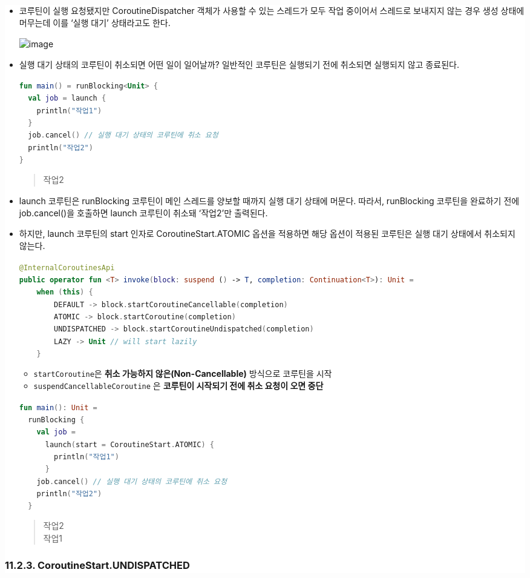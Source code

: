 - 코루틴이 실행 요청됐지만 CoroutineDispatcher 객체가 사용할 수 있는 스레드가 모두 작업 중이어서 스레드로 보내지지 않는 경우 생성 상태에 머무는데 이를 ‘실행 대기’ 상태라고도 한다.
    
  <img width="660" alt="image" src="https://github.com/user-attachments/assets/f38fd5c5-0c37-4431-b2de-98697ef6c215" />

    
- 실행 대기 상태의 코루틴이 취소되면 어떤 일이 일어날까? 일반적인 코루틴은 실행되기 전에 취소되면 실행되지 않고 종료된다.
    
    ```kotlin
    fun main() = runBlocking<Unit> {
      val job = launch {
        println("작업1")
      }
      job.cancel() // 실행 대기 상태의 코루틴에 취소 요청
      println("작업2")
    }
    ```
    
    > 작업2
  
- launch 코루틴은 runBlocking 코루틴이 메인 스레드를 양보할 때까지 실행 대기 상태에 머문다. 따라서, runBlocking 코루틴을 완료하기 전에 job.cancel()을 호출하면 launch 코루틴이 취소돼 ‘작업2’만 출력된다.
- 하지만, launch 코루틴의 start 인자로 CoroutineStart.ATOMIC 옵션을 적용하면 해당 옵션이 적용된 코루틴은 실행 대기 상태에서 취소되지 않는다.
    
    ```kotlin
    @InternalCoroutinesApi
    public operator fun <T> invoke(block: suspend () -> T, completion: Continuation<T>): Unit =
        when (this) {
            DEFAULT -> block.startCoroutineCancellable(completion)
            ATOMIC -> block.startCoroutine(completion)
            UNDISPATCHED -> block.startCoroutineUndispatched(completion)
            LAZY -> Unit // will start lazily
        }
    ```
    
    - `startCoroutine`은 **취소 가능하지 않은(Non-Cancellable)** 방식으로 코루틴을 시작
    - `suspendCancellableCoroutine` 은 **코루틴이 시작되기 전에 취소 요청이 오면 중단**
    
    ```kotlin
    fun main(): Unit =
      runBlocking {
        val job =
          launch(start = CoroutineStart.ATOMIC) {
            println("작업1")
          }
        job.cancel() // 실행 대기 상태의 코루틴에 취소 요청
        println("작업2")
      }
    ```
    
    > 작업2<br>
    작업1

### 11.2.3. CoroutineStart.UNDISPATCHED
